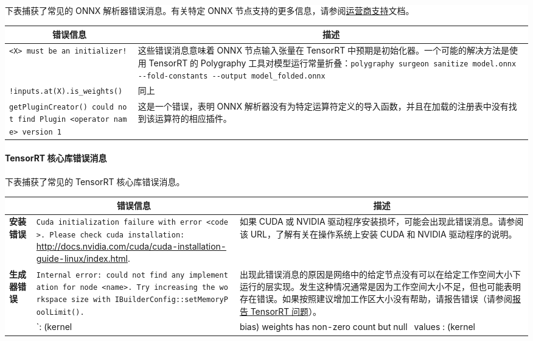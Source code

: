 下表捕获了常见的 ONNX 解析器错误消息。有关特定 ONNX 节点支持的更多信息，请参阅[运营商支持](https://github.com/onnx/onnx/blob/main/docs/Operators.md)文档。

| 错误信息                                                     | 描述                                                         |
| ------------------------------------------------------------ | ------------------------------------------------------------ |
| `<X> must be an initializer!`                                | 这些错误消息意味着 ONNX 节点输入张量在 TensorRT 中预期是初始化器。一个可能的解决方法是使用 TensorRT 的 Polygraphy 工具对模型运行常量折叠：`polygraphy surgeon sanitize model.onnx --fold-constants --output model_folded.onnx` |
| `!inputs.at(X).is_weights()`                                 | 同上                                                         |
| `getPluginCreator() could not find Plugin <operator name> version 1` | 这是一个错误，表明 ONNX 解析器没有为特定运算符定义的导入函数，并且在加载的注册表中没有找到该运算符的相应插件。 |

#### TensorRT 核心库错误消息

下表捕获了常见的 TensorRT 核心库错误消息。

|                | 错误信息                                                     | 描述                                                         |
| -------------- | ------------------------------------------------------------ | ------------------------------------------------------------ |
| **安装错误**   | `Cuda initialization failure with error <code>. Please check cuda installation: `http://docs.nvidia.com/cuda/cuda-installation-guide-linux/index.html. | 如果 CUDA 或 NVIDIA 驱动程序安装损坏，可能会出现此错误消息。请参阅该 URL，了解有关在操作系统上安装 CUDA 和 NVIDIA 驱动程序的说明。 |
| **生成器错误** | `Internal error: could not find any implementation for node <name>. Try increasing the workspace size with IBuilderConfig::setMemoryPoolLimit().` | 出现此错误消息的原因是网络中的给定节点没有可以在给定工作空间大小下运行的层实现。发生这种情况通常是因为工作空间大小不足，但也可能表明存在错误。如果按照建议增加工作区大小没有帮助，请报告错误（请参阅[报告 TensorRT 问题](https://docs.nvidia.com/deeplearning/tensorrt/developer-guide/index.html#reporting-issues)）。 |
|                | `<layer-name>: (kernel|bias) weights has non-zero count but null ` `values <layer-name>: (kernel|bias) weights has zero count but non-null values` | 当传递给构建器的权重数据结构中的值和计数字段不匹配时，会出现此错误消息。如果计数是 0，那么 `values` 字段必须包含空指针；否则，计数必须非零，并且值必须包含非空指针。 |

